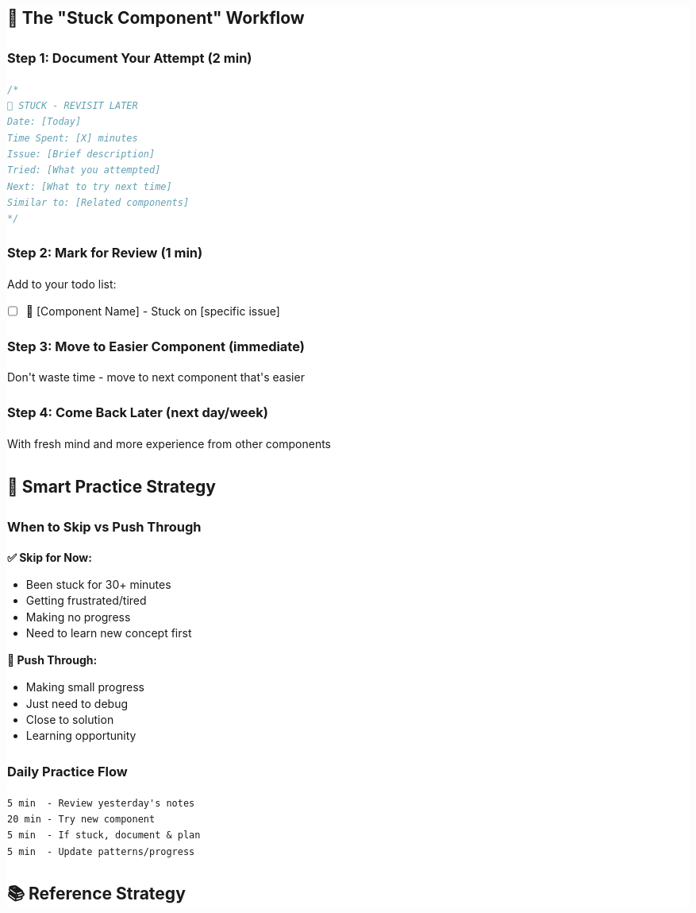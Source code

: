 ## 🔄 The "Stuck Component" Workflow

### Step 1: Document Your Attempt (2 min)
```jsx
/*
🚨 STUCK - REVISIT LATER
Date: [Today]
Time Spent: [X] minutes
Issue: [Brief description]
Tried: [What you attempted]
Next: [What to try next time]
Similar to: [Related components]
*/
```

### Step 2: Mark for Review (1 min)
Add to your todo list:
- [ ] 🚨 [Component Name] - Stuck on [specific issue]

### Step 3: Move to Easier Component (immediate)
Don't waste time - move to next component that's easier

### Step 4: Come Back Later (next day/week)
With fresh mind and more experience from other components

## 🎯 Smart Practice Strategy

### When to Skip vs Push Through

**✅ Skip for Now:**
- Been stuck for 30+ minutes
- Getting frustrated/tired
- Making no progress
- Need to learn new concept first

**🚀 Push Through:**
- Making small progress
- Just need to debug
- Close to solution
- Learning opportunity

### Daily Practice Flow
```
5 min  - Review yesterday's notes
20 min - Try new component  
5 min  - If stuck, document & plan
5 min  - Update patterns/progress
```

## 📚 Reference Strategy
